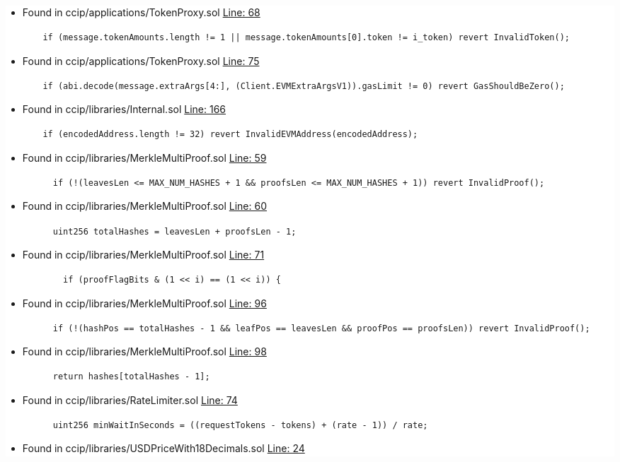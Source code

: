 - Found in ccip/applications/TokenProxy.sol [Line: 68](ccip/applications/TokenProxy.sol#L68)

	```solidity
	    if (message.tokenAmounts.length != 1 || message.tokenAmounts[0].token != i_token) revert InvalidToken();
	```

- Found in ccip/applications/TokenProxy.sol [Line: 75](ccip/applications/TokenProxy.sol#L75)

	```solidity
	    if (abi.decode(message.extraArgs[4:], (Client.EVMExtraArgsV1)).gasLimit != 0) revert GasShouldBeZero();
	```

- Found in ccip/libraries/Internal.sol [Line: 166](ccip/libraries/Internal.sol#L166)

	```solidity
	    if (encodedAddress.length != 32) revert InvalidEVMAddress(encodedAddress);
	```

- Found in ccip/libraries/MerkleMultiProof.sol [Line: 59](ccip/libraries/MerkleMultiProof.sol#L59)

	```solidity
	      if (!(leavesLen <= MAX_NUM_HASHES + 1 && proofsLen <= MAX_NUM_HASHES + 1)) revert InvalidProof();
	```

- Found in ccip/libraries/MerkleMultiProof.sol [Line: 60](ccip/libraries/MerkleMultiProof.sol#L60)

	```solidity
	      uint256 totalHashes = leavesLen + proofsLen - 1;
	```

- Found in ccip/libraries/MerkleMultiProof.sol [Line: 71](ccip/libraries/MerkleMultiProof.sol#L71)

	```solidity
	        if (proofFlagBits & (1 << i) == (1 << i)) {
	```

- Found in ccip/libraries/MerkleMultiProof.sol [Line: 96](ccip/libraries/MerkleMultiProof.sol#L96)

	```solidity
	      if (!(hashPos == totalHashes - 1 && leafPos == leavesLen && proofPos == proofsLen)) revert InvalidProof();
	```

- Found in ccip/libraries/MerkleMultiProof.sol [Line: 98](ccip/libraries/MerkleMultiProof.sol#L98)

	```solidity
	      return hashes[totalHashes - 1];
	```

- Found in ccip/libraries/RateLimiter.sol [Line: 74](ccip/libraries/RateLimiter.sol#L74)

	```solidity
	      uint256 minWaitInSeconds = ((requestTokens - tokens) + (rate - 1)) / rate;
	```

- Found in ccip/libraries/USDPriceWith18Decimals.sol [Line: 24](ccip/libraries/USDPriceWith18Decimals.sol#L24)
